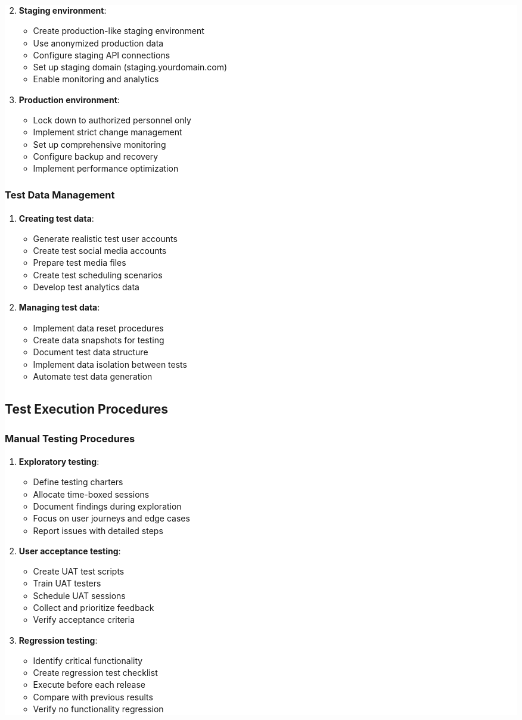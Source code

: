 2. **Staging environment**:
   - Create production-like staging environment
   - Use anonymized production data
   - Configure staging API connections
   - Set up staging domain (staging.yourdomain.com)
   - Enable monitoring and analytics

3. **Production environment**:
   - Lock down to authorized personnel only
   - Implement strict change management
   - Set up comprehensive monitoring
   - Configure backup and recovery
   - Implement performance optimization

### Test Data Management

1. **Creating test data**:
   - Generate realistic test user accounts
   - Create test social media accounts
   - Prepare test media files
   - Create test scheduling scenarios
   - Develop test analytics data

2. **Managing test data**:
   - Implement data reset procedures
   - Create data snapshots for testing
   - Document test data structure
   - Implement data isolation between tests
   - Automate test data generation

## Test Execution Procedures

### Manual Testing Procedures

1. **Exploratory testing**:
   - Define testing charters
   - Allocate time-boxed sessions
   - Document findings during exploration
   - Focus on user journeys and edge cases
   - Report issues with detailed steps

2. **User acceptance testing**:
   - Create UAT test scripts
   - Train UAT testers
   - Schedule UAT sessions
   - Collect and prioritize feedback
   - Verify acceptance criteria

3. **Regression testing**:
   - Identify critical functionality
   - Create regression test checklist
   - Execute before each release
   - Compare with previous results
   - Verify no functionality regression
